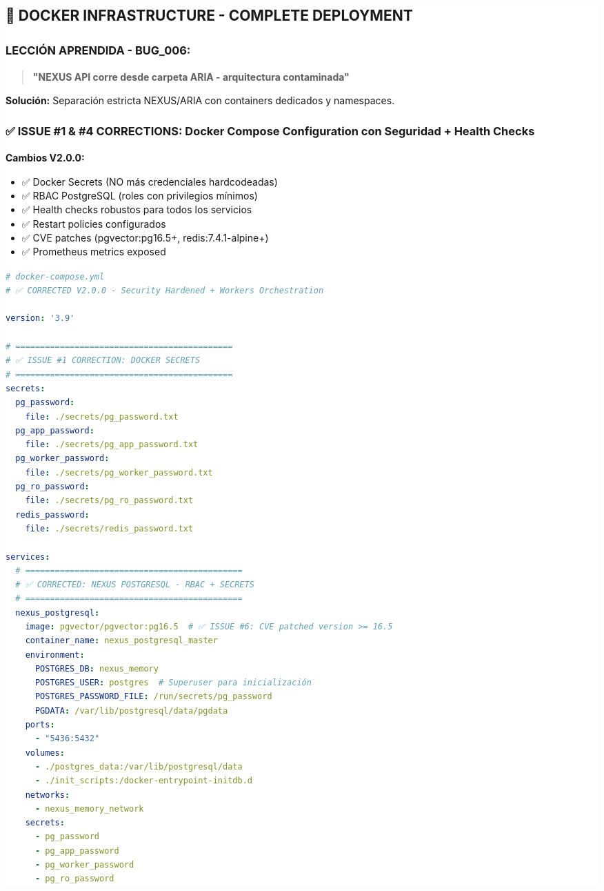 
## 🐳 DOCKER INFRASTRUCTURE - COMPLETE DEPLOYMENT

### **LECCIÓN APRENDIDA - BUG_006:**
> **"NEXUS API corre desde carpeta ARIA - arquitectura contaminada"**

**Solución:** Separación estricta NEXUS/ARIA con containers dedicados y namespaces.

### **✅ ISSUE #1 & #4 CORRECTIONS: Docker Compose Configuration con Seguridad + Health Checks**

**Cambios V2.0.0:**
- ✅ Docker Secrets (NO más credenciales hardcodeadas)
- ✅ RBAC PostgreSQL (roles con privilegios mínimos)
- ✅ Health checks robustos para todos los servicios
- ✅ Restart policies configurados
- ✅ CVE patches (pgvector:pg16.5+, redis:7.4.1-alpine+)
- ✅ Prometheus metrics exposed

```yaml
# docker-compose.yml
# ✅ CORRECTED V2.0.0 - Security Hardened + Workers Orchestration

version: '3.9'

# ============================================
# ✅ ISSUE #1 CORRECTION: DOCKER SECRETS
# ============================================
secrets:
  pg_password:
    file: ./secrets/pg_password.txt
  pg_app_password:
    file: ./secrets/pg_app_password.txt
  pg_worker_password:
    file: ./secrets/pg_worker_password.txt
  pg_ro_password:
    file: ./secrets/pg_ro_password.txt
  redis_password:
    file: ./secrets/redis_password.txt

services:
  # ============================================
  # ✅ CORRECTED: NEXUS POSTGRESQL - RBAC + SECRETS
  # ============================================
  nexus_postgresql:
    image: pgvector/pgvector:pg16.5  # ✅ ISSUE #6: CVE patched version >= 16.5
    container_name: nexus_postgresql_master
    environment:
      POSTGRES_DB: nexus_memory
      POSTGRES_USER: postgres  # Superuser para inicialización
      POSTGRES_PASSWORD_FILE: /run/secrets/pg_password
      PGDATA: /var/lib/postgresql/data/pgdata
    ports:
      - "5436:5432"
    volumes:
      - ./postgres_data:/var/lib/postgresql/data
      - ./init_scripts:/docker-entrypoint-initdb.d
    networks:
      - nexus_memory_network
    secrets:
      - pg_password
      - pg_app_password
      - pg_worker_password
      - pg_ro_password
```